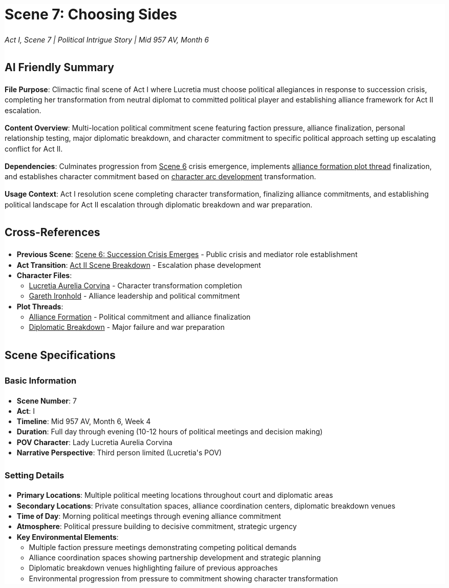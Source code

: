 # Scene 7: Choosing Sides
*Act I, Scene 7 | Political Intrigue Story | Mid 957 AV, Month 6*

## AI Friendly Summary
**File Purpose**: Climactic final scene of Act I where Lucretia must choose political allegiances in response to succession crisis, completing her transformation from neutral diplomat to committed political player and establishing alliance framework for Act II escalation.

**Content Overview**: Multi-location political commitment scene featuring faction pressure, alliance finalization, personal relationship testing, major diplomatic breakdown, and character commitment to specific political approach setting up escalating conflict for Act II.

**Dependencies**: Culminates progression from [Scene 6](./scene-06-succession-crisis-emerges.md) crisis emergence, implements [alliance formation plot thread](../../plot-threads/alliance-formation.md) finalization, and establishes character commitment based on [character arc development](../../character-arc-development.md) transformation.

**Usage Context**: Act I resolution scene completing character transformation, finalizing alliance commitments, and establishing political landscape for Act II escalation through diplomatic breakdown and war preparation.

## Cross-References
- **Previous Scene**: [Scene 6: Succession Crisis Emerges](./scene-06-succession-crisis-emerges.md) - Public crisis and mediator role establishment
- **Act Transition**: [Act II Scene Breakdown](../../act-2-scene-breakdown.md) - Escalation phase development
- **Character Files**: 
  - [Lucretia Aurelia Corvina](../../characters/lucretia-aurelia-corvina.md) - Character transformation completion
  - [Gareth Ironhold](../../characters/gareth-ironhold.md) - Alliance leadership and political commitment
- **Plot Threads**: 
  - [Alliance Formation](../../plot-threads/alliance-formation.md) - Political commitment and alliance finalization
  - [Diplomatic Breakdown](../../plot-threads/diplomatic-breakdown.md) - Major failure and war preparation

## Scene Specifications

### Basic Information
- **Scene Number**: 7
- **Act**: I
- **Timeline**: Mid 957 AV, Month 6, Week 4
- **Duration**: Full day through evening (10-12 hours of political meetings and decision making)
- **POV Character**: Lady Lucretia Aurelia Corvina
- **Narrative Perspective**: Third person limited (Lucretia's POV)

### Setting Details
- **Primary Locations**: Multiple political meeting locations throughout court and diplomatic areas
- **Secondary Locations**: Private consultation spaces, alliance coordination centers, diplomatic breakdown venues
- **Time of Day**: Morning political meetings through evening alliance commitment
- **Atmosphere**: Political pressure building to decisive commitment, strategic urgency
- **Key Environmental Elements**: 
  - Multiple faction pressure meetings demonstrating competing political demands
  - Alliance coordination spaces showing partnership development and strategic planning
  - Diplomatic breakdown venues highlighting failure of previous approaches
  - Environmental progression from pressure to commitment showing character transformation
